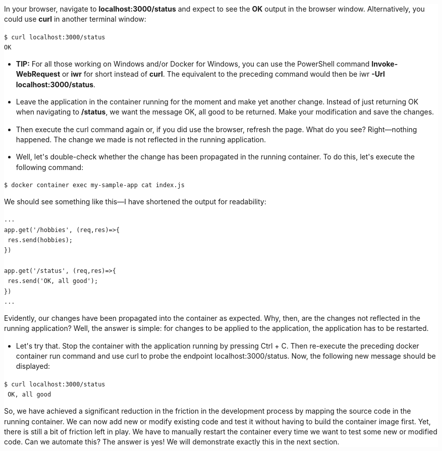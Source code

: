 In your browser, navigate to **localhost:3000/status** and expect to see the **OK** output in the browser window. Alternatively, you could use **curl** in another terminal window:

```
$ curl localhost:3000/status
OK
```

- **TIP:** For all those working on Windows and/or Docker for Windows, you can use the PowerShell command **Invoke-WebRequest** or **iwr** for short instead of **curl**. The equivalent to the preceding command would then be iwr **-Url localhost:3000/status**.

- Leave the application in the container running for the moment and make yet another change. Instead of just returning OK when navigating to **/status**, we want the message OK, all good to be returned. Make your modification and save the changes.
- Then execute the curl command again or, if you did use the browser, refresh the page. What do you see? Right—nothing happened. The change we made is not reflected in the running application.
- Well, let's double-check whether the change has been propagated in the running container. To do this, let's execute the following command:

```
$ docker container exec my-sample-app cat index.js
```

We should see something like this—I have shortened the output for readability:

```
...
app.get('/hobbies', (req,res)=>{
 res.send(hobbies);
})

app.get('/status', (req,res)=>{
 res.send('OK, all good');
})
...
```

Evidently, our changes have been propagated into the container as expected. Why, then, are the changes not reflected in the running application? Well, the answer is simple: for changes to be applied to the application, the application has to be restarted.

- Let's try that. Stop the container with the application running by pressing Ctrl + C. Then re-execute the preceding docker container run command and use curl to probe the endpoint localhost:3000/status. Now, the following new message should be displayed:
```
$ curl localhost:3000/status
 OK, all good
```

So, we have achieved a significant reduction in the friction in the development process by mapping the source code in the running container. We can now add new or modify existing code and test it without having to build the container image first. Yet, there is still a bit of friction left in play. We have to manually restart the container every time we want to test some new or modified code. Can we automate this? The answer is yes! We will demonstrate exactly this in the next section.